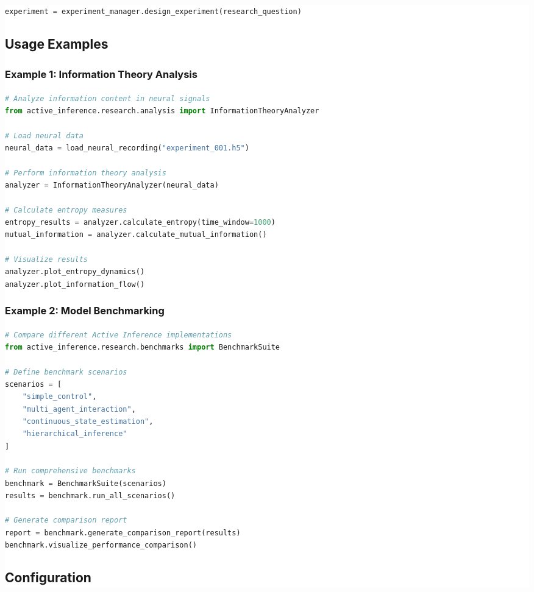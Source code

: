 ```python
experiment = experiment_manager.design_experiment(research_question)
```

## Usage Examples

### Example 1: Information Theory Analysis

```python
# Analyze information content in neural signals
from active_inference.research.analysis import InformationTheoryAnalyzer

# Load neural data
neural_data = load_neural_recording("experiment_001.h5")

# Perform information theory analysis
analyzer = InformationTheoryAnalyzer(neural_data)

# Calculate entropy measures
entropy_results = analyzer.calculate_entropy(time_window=1000)
mutual_information = analyzer.calculate_mutual_information()

# Visualize results
analyzer.plot_entropy_dynamics()
analyzer.plot_information_flow()
```

### Example 2: Model Benchmarking

```python
# Compare different Active Inference implementations
from active_inference.research.benchmarks import BenchmarkSuite

# Define benchmark scenarios
scenarios = [
    "simple_control",
    "multi_agent_interaction",
    "continuous_state_estimation",
    "hierarchical_inference"
]

# Run comprehensive benchmarks
benchmark = BenchmarkSuite(scenarios)
results = benchmark.run_all_scenarios()

# Generate comparison report
report = benchmark.generate_comparison_report(results)
benchmark.visualize_performance_comparison()
```

## Configuration

